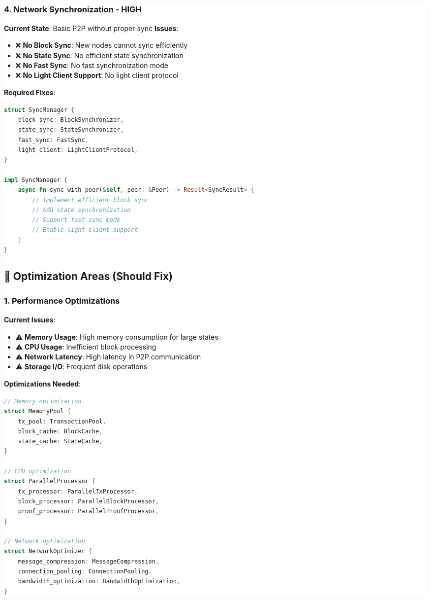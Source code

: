 ### **4. Network Synchronization - HIGH**
**Current State**: Basic P2P without proper sync
**Issues**:
- ❌ **No Block Sync**: New nodes cannot sync efficiently
- ❌ **No State Sync**: No efficient state synchronization
- ❌ **No Fast Sync**: No fast synchronization mode
- ❌ **No Light Client Support**: No light client protocol

**Required Fixes**:
```rust
struct SyncManager {
    block_sync: BlockSynchronizer,
    state_sync: StateSynchronizer,
    fast_sync: FastSync,
    light_client: LightClientProtocol,
}

impl SyncManager {
    async fn sync_with_peer(&self, peer: &Peer) -> Result<SyncResult> {
        // Implement efficient block sync
        // Add state synchronization
        // Support fast sync mode
        // Enable light client support
    }
}
```

## 🔧 **Optimization Areas (Should Fix)**

### **1. Performance Optimizations**
**Current Issues**:
- ⚠️ **Memory Usage**: High memory consumption for large states
- ⚠️ **CPU Usage**: Inefficient block processing
- ⚠️ **Network Latency**: High latency in P2P communication
- ⚠️ **Storage I/O**: Frequent disk operations

**Optimizations Needed**:
```rust
// Memory optimization
struct MemoryPool {
    tx_pool: TransactionPool,
    block_cache: BlockCache,
    state_cache: StateCache,
}

// CPU optimization
struct ParallelProcessor {
    tx_processor: ParallelTxProcessor,
    block_processor: ParallelBlockProcessor,
    proof_processor: ParallelProofProcessor,
}

// Network optimization
struct NetworkOptimizer {
    message_compression: MessageCompression,
    connection_pooling: ConnectionPooling,
    bandwidth_optimization: BandwidthOptimization,
}
```
